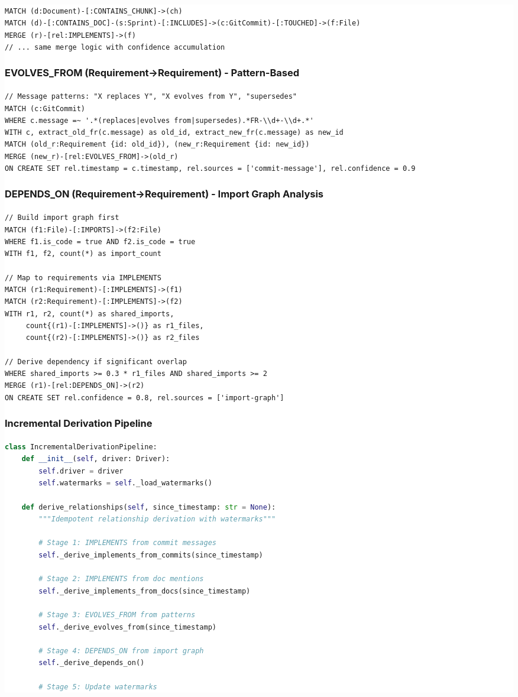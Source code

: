 ```cypher
MATCH (d:Document)-[:CONTAINS_CHUNK]->(ch)
MATCH (d)-[:CONTAINS_DOC]-(s:Sprint)-[:INCLUDES]->(c:GitCommit)-[:TOUCHED]->(f:File)
MERGE (r)-[rel:IMPLEMENTS]->(f)
// ... same merge logic with confidence accumulation
```

### **EVOLVES_FROM (Requirement→Requirement) - Pattern-Based**

```cypher
// Message patterns: "X replaces Y", "X evolves from Y", "supersedes"
MATCH (c:GitCommit)
WHERE c.message =~ '.*(replaces|evolves from|supersedes).*FR-\\d+-\\d+.*'
WITH c, extract_old_fr(c.message) as old_id, extract_new_fr(c.message) as new_id
MATCH (old_r:Requirement {id: old_id}), (new_r:Requirement {id: new_id})
MERGE (new_r)-[rel:EVOLVES_FROM]->(old_r)
ON CREATE SET rel.timestamp = c.timestamp, rel.sources = ['commit-message'], rel.confidence = 0.9
```

### **DEPENDS_ON (Requirement→Requirement) - Import Graph Analysis**

```cypher
// Build import graph first
MATCH (f1:File)-[:IMPORTS]->(f2:File)
WHERE f1.is_code = true AND f2.is_code = true
WITH f1, f2, count(*) as import_count

// Map to requirements via IMPLEMENTS
MATCH (r1:Requirement)-[:IMPLEMENTS]->(f1)
MATCH (r2:Requirement)-[:IMPLEMENTS]->(f2)
WITH r1, r2, count(*) as shared_imports, 
     count{(r1)-[:IMPLEMENTS]->()} as r1_files,
     count{(r2)-[:IMPLEMENTS]->()} as r2_files

// Derive dependency if significant overlap
WHERE shared_imports >= 0.3 * r1_files AND shared_imports >= 2
MERGE (r1)-[rel:DEPENDS_ON]->(r2)
ON CREATE SET rel.confidence = 0.8, rel.sources = ['import-graph']
```

### **Incremental Derivation Pipeline**

```python
class IncrementalDerivationPipeline:
    def __init__(self, driver: Driver):
        self.driver = driver
        self.watermarks = self._load_watermarks()
    
    def derive_relationships(self, since_timestamp: str = None):
        """Idempotent relationship derivation with watermarks"""
        
        # Stage 1: IMPLEMENTS from commit messages
        self._derive_implements_from_commits(since_timestamp)
        
        # Stage 2: IMPLEMENTS from doc mentions  
        self._derive_implements_from_docs(since_timestamp)
        
        # Stage 3: EVOLVES_FROM from patterns
        self._derive_evolves_from(since_timestamp)
        
        # Stage 4: DEPENDS_ON from import graph
        self._derive_depends_on()
        
        # Stage 5: Update watermarks
```